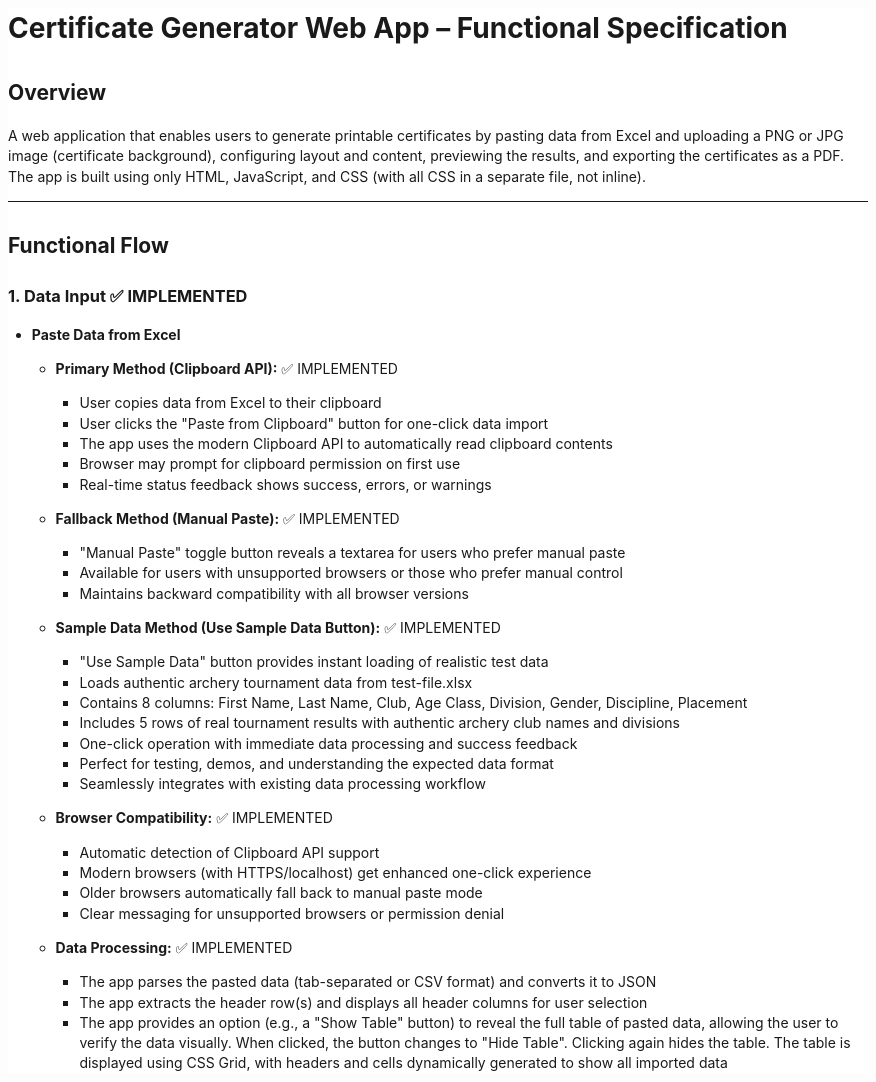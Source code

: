 # Certificate Generator Web App – Functional Specification

## Overview

A web application that enables users to generate printable certificates by pasting data from Excel and uploading a PNG or JPG image (certificate background), configuring layout and content, previewing the results, and exporting the certificates as a PDF. The app is built using only HTML, JavaScript, and CSS (with all CSS in a separate file, not inline).

---

## Functional Flow

### 1. Data Input ✅ IMPLEMENTED

- __Paste Data from Excel__

  - **Primary Method (Clipboard API):** ✅ IMPLEMENTED
    - User copies data from Excel to their clipboard
    - User clicks the "Paste from Clipboard" button for one-click data import
    - The app uses the modern Clipboard API to automatically read clipboard contents
    - Browser may prompt for clipboard permission on first use
    - Real-time status feedback shows success, errors, or warnings

  - **Fallback Method (Manual Paste):** ✅ IMPLEMENTED
    - "Manual Paste" toggle button reveals a textarea for users who prefer manual paste
    - Available for users with unsupported browsers or those who prefer manual control
    - Maintains backward compatibility with all browser versions

  - **Sample Data Method (Use Sample Data Button):** ✅ IMPLEMENTED
    - "Use Sample Data" button provides instant loading of realistic test data
    - Loads authentic archery tournament data from test-file.xlsx
    - Contains 8 columns: First Name, Last Name, Club, Age Class, Division, Gender, Discipline, Placement
    - Includes 5 rows of real tournament results with authentic archery club names and divisions
    - One-click operation with immediate data processing and success feedback
    - Perfect for testing, demos, and understanding the expected data format
    - Seamlessly integrates with existing data processing workflow

  - **Browser Compatibility:** ✅ IMPLEMENTED
    - Automatic detection of Clipboard API support
    - Modern browsers (with HTTPS/localhost) get enhanced one-click experience
    - Older browsers automatically fall back to manual paste mode
    - Clear messaging for unsupported browsers or permission denial

  - **Data Processing:** ✅ IMPLEMENTED
    - The app parses the pasted data (tab-separated or CSV format) and converts it to JSON
    - The app extracts the header row(s) and displays all header columns for user selection
    - The app provides an option (e.g., a "Show Table" button) to reveal the full table of pasted data, allowing the user to verify the data visually. When clicked, the button changes to "Hide Table". Clicking again hides the table. The table is displayed using CSS Grid, with headers and cells dynamically generated to show all imported data
